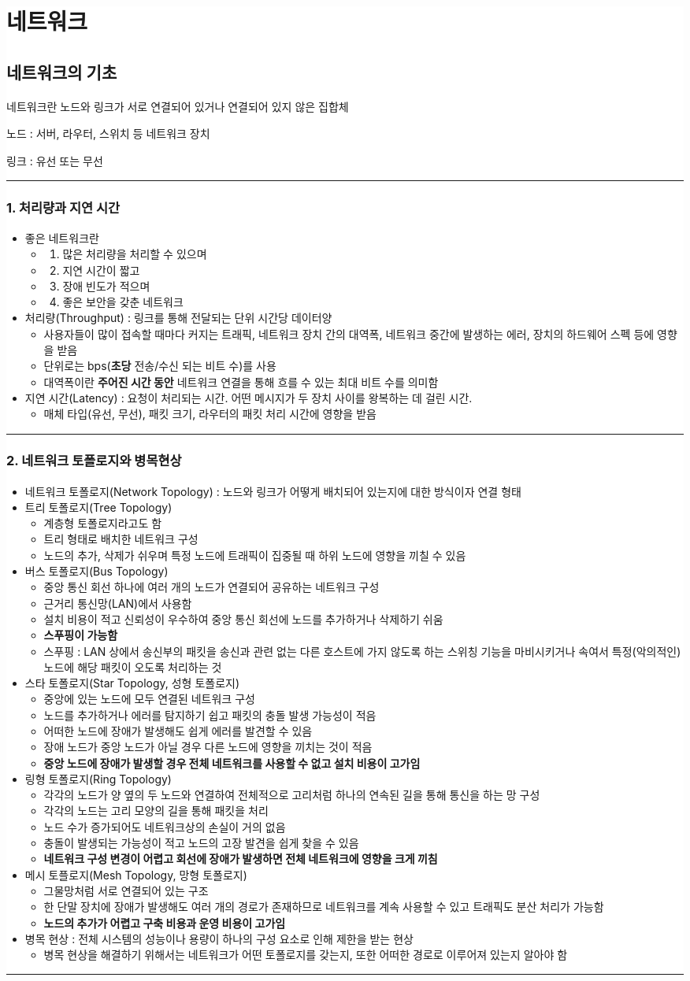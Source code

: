# 네트워크

## 네트워크의 기초

네트워크란 노드와 링크가 서로 연결되어 있거나 연결되어 있지 않은 집합체

노드 : 서버, 라우터, 스위치 등 네트워크 장치

링크 : 유선 또는 무선

---

### 1. 처리량과 지연 시간

- 좋은 네트워크란
    - 1) 많은 처리량을 처리할 수 있으며
    - 2) 지연 시간이 짧고
    - 3) 장애 빈도가 적으며
    - 4) 좋은 보안을 갖춘 네트워크
- 처리량(Throughput) : 링크를 통해 전달되는 단위 시간당 데이터양
    - 사용자들이 많이 접속할 때마다 커지는 트래픽, 네트워크 장치 간의 대역폭, 네트워크 중간에 발생하는 에러, 장치의 하드웨어 스펙 등에 영향을 받음
    - 단위로는 bps(**초당** 전송/수신 되는 비트 수)를 사용
    - 대역폭이란 **주어진 시간 동안** 네트워크 연결을 통해 흐를 수 있는 최대 비트 수를 의미함
- 지연 시간(Latency) : 요청이 처리되는 시간. 어떤 메시지가 두 장치 사이를 왕복하는 데 걸린 시간.
    - 매체 타입(유선, 무선), 패킷 크기, 라우터의 패킷 처리 시간에 영향을 받음

---

### 2. 네트워크 토폴로지와 병목현상

- 네트워크 토폴로지(Network Topology) : 노드와 링크가 어떻게 배치되어 있는지에 대한 방식이자 연결 형태
- 트리 토폴로지(Tree Topology)
    - 계층형 토폴로지라고도 함
    - 트리 형태로 배치한 네트워크 구성
    - 노드의 추가, 삭제가 쉬우며 특정 노드에 트래픽이 집중될 때 하위 노드에 영향을 끼칠 수 있음
- 버스 토폴로지(Bus Topology)
    - 중앙 통신 회선 하나에 여러 개의 노드가 연결되어 공유하는 네트워크 구성
    - 근거리 통신망(LAN)에서 사용함
    - 설치 비용이 적고 신뢰성이 우수하여 중앙 통신 회선에 노드를 추가하거나 삭제하기 쉬움
    - **스푸핑이 가능함**
    - 스푸핑 : LAN 상에서 송신부의 패킷을 송신과 관련 없는 다른 호스트에 가지 않도록 하는 스위칭 기능을 마비시키거나 속여서 특정(악의적인) 노드에 해당 패킷이 오도록 처리하는 것
- 스타 토폴로지(Star Topology, 성형 토폴로지)
    - 중앙에 있는 노드에 모두 연결된 네트워크 구성
    - 노드를 추가하거나 에러를 탐지하기 쉽고 패킷의 충돌 발생 가능성이 적음
    - 어떠한 노드에 장애가 발생해도 쉽게 에러를 발견할 수 있음
    - 장애 노드가 중앙 노드가 아닐 경우 다른 노드에 영향을 끼치는 것이 적음
    - **중앙 노드에 장애가 발생할 경우 전체 네트워크를 사용할 수 없고 설치 비용이 고가임**
- 링형 토폴로지(Ring Topology)
    - 각각의 노드가 양 옆의 두 노드와 연결하여 전체적으로 고리처럼 하나의 연속된 길을 통해 통신을 하는 망 구성
    - 각각의 노드는 고리 모양의 길을 통해 패킷을 처리
    - 노드 수가 증가되어도 네트워크상의 손실이 거의 없음
    - 충돌이 발생되는 가능성이 적고 노드의 고장 발견을 쉽게 찾을 수 있음
    - **네트워크 구성 변경이 어렵고 회선에 장애가 발생하면 전체 네트워크에 영향을 크게 끼침**
- 메시 토플로지(Mesh Topology, 망형 토폴로지)
    - 그물망처럼 서로 연결되어 있는 구조
    - 한 단말 장치에 장애가 발생해도 여러 개의 경로가 존재하므로 네트워크를 계속 사용할 수 있고 트래픽도 분산 처리가 가능함
    - **노드의 추가가 어렵고 구축 비용과 운영 비용이 고가임**
- 병목 현상 : 전체 시스템의 성능이나 용량이 하나의 구성 요소로 인해 제한을 받는 현상
    - 병목 현상을 해결하기 위해서는 네트워크가 어떤 토폴로지를 갖는지, 또한 어떠한 경로로 이루어져 있는지 알아야 함

---